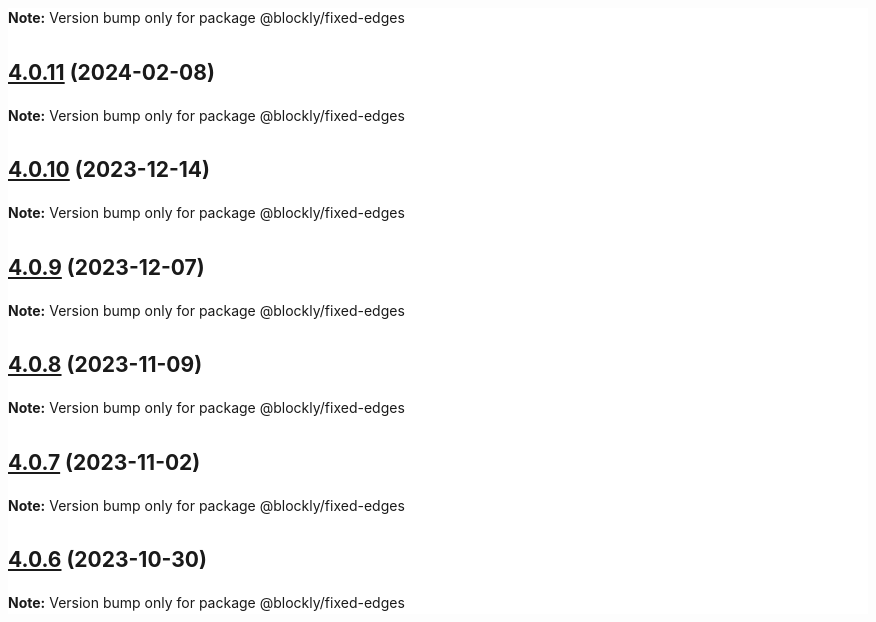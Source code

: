 **Note:** Version bump only for package @blockly/fixed-edges





## [4.0.11](https://github.com/google/blockly-samples/compare/@blockly/fixed-edges@4.0.10...@blockly/fixed-edges@4.0.11) (2024-02-08)

**Note:** Version bump only for package @blockly/fixed-edges





## [4.0.10](https://github.com/google/blockly-samples/compare/@blockly/fixed-edges@4.0.9...@blockly/fixed-edges@4.0.10) (2023-12-14)

**Note:** Version bump only for package @blockly/fixed-edges





## [4.0.9](https://github.com/google/blockly-samples/compare/@blockly/fixed-edges@4.0.8...@blockly/fixed-edges@4.0.9) (2023-12-07)

**Note:** Version bump only for package @blockly/fixed-edges





## [4.0.8](https://github.com/google/blockly-samples/compare/@blockly/fixed-edges@4.0.7...@blockly/fixed-edges@4.0.8) (2023-11-09)

**Note:** Version bump only for package @blockly/fixed-edges





## [4.0.7](https://github.com/google/blockly-samples/compare/@blockly/fixed-edges@4.0.6...@blockly/fixed-edges@4.0.7) (2023-11-02)

**Note:** Version bump only for package @blockly/fixed-edges





## [4.0.6](https://github.com/google/blockly-samples/compare/@blockly/fixed-edges@4.0.5...@blockly/fixed-edges@4.0.6) (2023-10-30)

**Note:** Version bump only for package @blockly/fixed-edges
